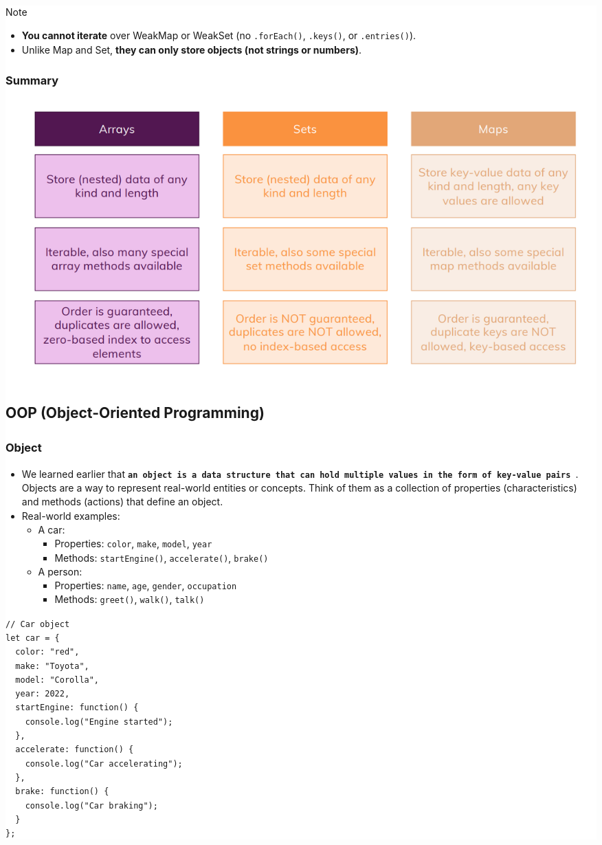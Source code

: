 >[!NOTE]
> - **You cannot iterate** over WeakMap or WeakSet (no `.forEach()`, `.keys()`, or `.entries()`).
> - Unlike Map and Set, **they can only store objects (not strings or numbers)**.

### Summary

![alt text](Images/js1/image-46.png)


## OOP (Object-Oriented Programming)

### Object

- We learned earlier that **`an object is a data structure that can hold multiple values in the form of key-value pairs `**. Objects are a way to represent real-world entities or concepts. Think of them as a collection of properties (characteristics) and methods (actions) that define an object.
- Real-world examples:
  - A car:
    - Properties: `color`, `make`, `model`, `year`
    - Methods: `startEngine()`, `accelerate()`, `brake()`
  - A person:
    - Properties: `name`, `age`, `gender`, `occupation`
    - Methods: `greet()`, `walk()`, `talk()`


```
// Car object
let car = {
  color: "red",
  make: "Toyota",
  model: "Corolla",
  year: 2022,
  startEngine: function() {
    console.log("Engine started");
  },
  accelerate: function() {
    console.log("Car accelerating");
  },
  brake: function() {
    console.log("Car braking");
  }
};
```


  [first_name]: "ABC",